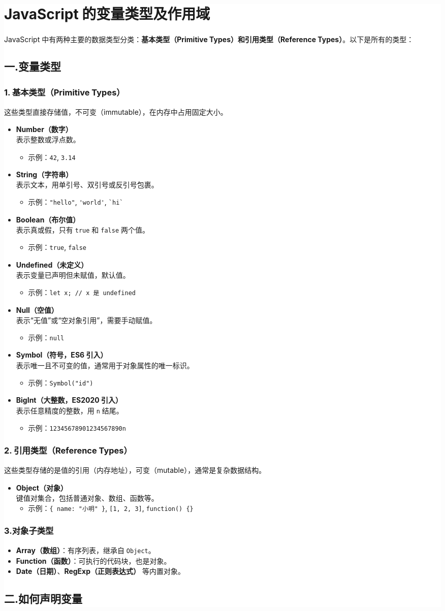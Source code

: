 # JavaScript 的变量类型及作用域

JavaScript 中有两种主要的数据类型分类：**基本类型（Primitive Types）**和**引用类型（Reference Types）**。以下是所有的类型：

## 一.变量类型

### **1. 基本类型（Primitive Types）**

这些类型直接存储值，不可变（immutable），在内存中占用固定大小。

- **Number（数字）**  
  表示整数或浮点数。
  - 示例：`42`, `3.14`

- **String（字符串）**  
  表示文本，用单引号、双引号或反引号包裹。
  - 示例：`"hello"`, `'world'`, `` `hi` ``

- **Boolean（布尔值）**  
  表示真或假，只有 `true` 和 `false` 两个值。
  - 示例：`true`, `false`

- **Undefined（未定义）**  
  表示变量已声明但未赋值，默认值。
  - 示例：`let x; // x 是 undefined`

- **Null（空值）**  
  表示“无值”或“空对象引用”，需要手动赋值。
  - 示例：`null`

- **Symbol（符号，ES6 引入）**  
  表示唯一且不可变的值，通常用于对象属性的唯一标识。
  - 示例：`Symbol("id")`

- **BigInt（大整数，ES2020 引入）**  
  表示任意精度的整数，用 `n` 结尾。
  - 示例：`12345678901234567890n`

### **2. 引用类型（Reference Types）**
这些类型存储的是值的引用（内存地址），可变（mutable），通常是复杂数据结构。

- **Object（对象）**  
  键值对集合，包括普通对象、数组、函数等。
  - 示例：`{ name: "小明" }`, `[1, 2, 3]`, `function() {}`

### **3.对象子类型**

- **Array（数组）**：有序列表，继承自 `Object`。
- **Function（函数）**：可执行的代码块，也是对象。
- **Date（日期）**、**RegExp（正则表达式）** 等内置对象。

## 二.如何声明变量

